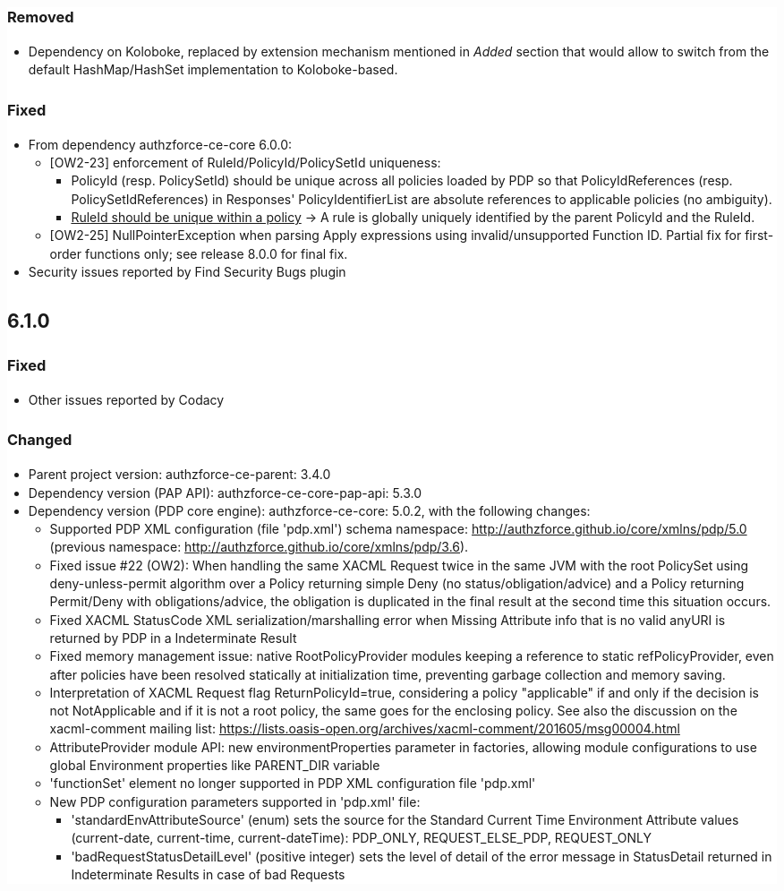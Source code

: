 ### Removed
* Dependency on Koloboke, replaced by extension mechanism mentioned in *Added* section that would allow to switch from the default HashMap/HashSet implementation to Koloboke-based.

### Fixed
* From dependency authzforce-ce-core 6.0.0:
	* [OW2-23] enforcement of RuleId/PolicyId/PolicySetId uniqueness:
		* PolicyId (resp. PolicySetId) should be unique across all policies loaded by PDP so that PolicyIdReferences (resp. PolicySetIdReferences) in Responses' PolicyIdentifierList are absolute references to applicable policies (no ambiguity).
 		* [RuleId should be unique within a policy](https://lists.oasis-open.org/archives/xacml/201310/msg00025.html) -> A rule is globally uniquely identified by the parent PolicyId and the RuleId.
	* [OW2-25] NullPointerException when parsing Apply expressions using invalid/unsupported Function ID. Partial fix for first-order functions only; see release 8.0.0 for final fix.
* Security issues reported by Find Security Bugs plugin


## 6.1.0
### Fixed
- Other issues reported by Codacy

### Changed
- Parent project version: authzforce-ce-parent: 3.4.0
- Dependency version (PAP API): authzforce-ce-core-pap-api: 5.3.0
- Dependency version (PDP core engine): authzforce-ce-core: 5.0.2, with the following changes:
  - Supported PDP XML configuration (file 'pdp.xml') schema namespace: http://authzforce.github.io/core/xmlns/pdp/5.0 (previous namespace: http://authzforce.github.io/core/xmlns/pdp/3.6).
  - Fixed issue #22 (OW2): When handling the same XACML Request twice in the same JVM with the root PolicySet using deny-unless-permit algorithm over a Policy returning simple Deny (no status/obligation/advice) and a Policy returning Permit/Deny with obligations/advice, the obligation is duplicated in the final result at the second time this situation occurs. 
  - Fixed XACML StatusCode XML serialization/marshalling error when Missing Attribute info that is no valid anyURI is returned by PDP in a Indeterminate Result
  - Fixed memory management issue: native RootPolicyProvider modules keeping a reference to static refPolicyProvider, even after policies have been resolved statically at initialization time, preventing garbage collection and memory saving.
  - Interpretation of XACML Request flag ReturnPolicyId=true, considering a policy "applicable" if and only if the decision is not NotApplicable and if it is not a root policy, the same goes for the enclosing policy. See also the discussion on the xacml-comment mailing list: https://lists.oasis-open.org/archives/xacml-comment/201605/msg00004.html
  - AttributeProvider module API: new environmentProperties parameter in factories, allowing module configurations to use global Environment properties like PARENT_DIR variable
  - 'functionSet' element no longer supported in PDP XML configuration file 'pdp.xml'
  - New PDP configuration parameters supported in 'pdp.xml' file:  
    - 'standardEnvAttributeSource' (enum) sets the source for the Standard Current Time Environment Attribute values (current-date, current-time, current-dateTime): PDP_ONLY, REQUEST_ELSE_PDP, REQUEST_ONLY
    - 'badRequestStatusDetailLevel' (positive integer) sets the level of detail of the error message in StatusDetail returned in Indeterminate Results in case of bad Requests
